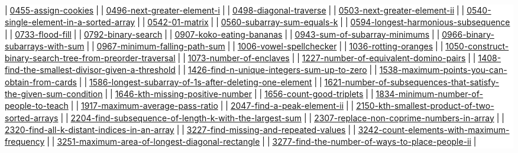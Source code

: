 | [0455-assign-cookies](https://github.com/JGKhushi/LeetCode/tree/master/0455-assign-cookies) |
| [0496-next-greater-element-i](https://github.com/JGKhushi/LeetCode/tree/master/0496-next-greater-element-i) |
| [0498-diagonal-traverse](https://github.com/JGKhushi/LeetCode/tree/master/0498-diagonal-traverse) |
| [0503-next-greater-element-ii](https://github.com/JGKhushi/LeetCode/tree/master/0503-next-greater-element-ii) |
| [0540-single-element-in-a-sorted-array](https://github.com/JGKhushi/LeetCode-GFG/tree/master/0540-single-element-in-a-sorted-array) |
| [0542-01-matrix](https://github.com/JGKhushi/LeetCode-GFG/tree/master/0542-01-matrix) |
| [0560-subarray-sum-equals-k](https://github.com/JGKhushi/LeetCode-GFG/tree/master/0560-subarray-sum-equals-k) |
| [0594-longest-harmonious-subsequence](https://github.com/JGKhushi/LeetCode-GFG/tree/master/0594-longest-harmonious-subsequence) |
| [0733-flood-fill](https://github.com/JGKhushi/LeetCode-GFG/tree/master/0733-flood-fill) |
| [0792-binary-search](https://github.com/JGKhushi/LeetCode-GFG/tree/master/0792-binary-search) |
| [0907-koko-eating-bananas](https://github.com/JGKhushi/LeetCode-GFG/tree/master/0907-koko-eating-bananas) |
| [0943-sum-of-subarray-minimums](https://github.com/JGKhushi/LeetCode/tree/master/0943-sum-of-subarray-minimums) |
| [0966-binary-subarrays-with-sum](https://github.com/JGKhushi/LeetCode-GFG/tree/master/0966-binary-subarrays-with-sum) |
| [0967-minimum-falling-path-sum](https://github.com/JGKhushi/LeetCode-GFG/tree/master/0967-minimum-falling-path-sum) |
| [1006-vowel-spellchecker](https://github.com/JGKhushi/LeetCode-GFG/tree/master/1006-vowel-spellchecker) |
| [1036-rotting-oranges](https://github.com/JGKhushi/LeetCode-GFG/tree/master/1036-rotting-oranges) |
| [1050-construct-binary-search-tree-from-preorder-traversal](https://github.com/JGKhushi/LeetCode-GFG/tree/master/1050-construct-binary-search-tree-from-preorder-traversal) |
| [1073-number-of-enclaves](https://github.com/JGKhushi/LeetCode-GFG/tree/master/1073-number-of-enclaves) |
| [1227-number-of-equivalent-domino-pairs](https://github.com/JGKhushi/LeetCode/tree/master/1227-number-of-equivalent-domino-pairs) |
| [1408-find-the-smallest-divisor-given-a-threshold](https://github.com/JGKhushi/LeetCode-GFG/tree/master/1408-find-the-smallest-divisor-given-a-threshold) |
| [1426-find-n-unique-integers-sum-up-to-zero](https://github.com/JGKhushi/LeetCode/tree/master/1426-find-n-unique-integers-sum-up-to-zero) |
| [1538-maximum-points-you-can-obtain-from-cards](https://github.com/JGKhushi/LeetCode-GFG/tree/master/1538-maximum-points-you-can-obtain-from-cards) |
| [1586-longest-subarray-of-1s-after-deleting-one-element](https://github.com/JGKhushi/LeetCode-GFG/tree/master/1586-longest-subarray-of-1s-after-deleting-one-element) |
| [1621-number-of-subsequences-that-satisfy-the-given-sum-condition](https://github.com/JGKhushi/LeetCode/tree/master/1621-number-of-subsequences-that-satisfy-the-given-sum-condition) |
| [1646-kth-missing-positive-number](https://github.com/JGKhushi/LeetCode-GFG/tree/master/1646-kth-missing-positive-number) |
| [1656-count-good-triplets](https://github.com/JGKhushi/LeetCode/tree/master/1656-count-good-triplets) |
| [1834-minimum-number-of-people-to-teach](https://github.com/JGKhushi/LeetCode-GFG/tree/master/1834-minimum-number-of-people-to-teach) |
| [1917-maximum-average-pass-ratio](https://github.com/JGKhushi/LeetCode-GFG/tree/master/1917-maximum-average-pass-ratio) |
| [2047-find-a-peak-element-ii](https://github.com/JGKhushi/LeetCode-GFG/tree/master/2047-find-a-peak-element-ii) |
| [2150-kth-smallest-product-of-two-sorted-arrays](https://github.com/JGKhushi/LeetCode-GFG/tree/master/2150-kth-smallest-product-of-two-sorted-arrays) |
| [2204-find-subsequence-of-length-k-with-the-largest-sum](https://github.com/JGKhushi/LeetCode/tree/master/2204-find-subsequence-of-length-k-with-the-largest-sum) |
| [2307-replace-non-coprime-numbers-in-array](https://github.com/JGKhushi/LeetCode-GFG/tree/master/2307-replace-non-coprime-numbers-in-array) |
| [2320-find-all-k-distant-indices-in-an-array](https://github.com/JGKhushi/LeetCode/tree/master/2320-find-all-k-distant-indices-in-an-array) |
| [3227-find-missing-and-repeated-values](https://github.com/JGKhushi/LeetCode-GFG/tree/master/3227-find-missing-and-repeated-values) |
| [3242-count-elements-with-maximum-frequency](https://github.com/JGKhushi/LeetCode/tree/master/3242-count-elements-with-maximum-frequency) |
| [3251-maximum-area-of-longest-diagonal-rectangle](https://github.com/JGKhushi/LeetCode-GFG/tree/master/3251-maximum-area-of-longest-diagonal-rectangle) |
| [3277-find-the-number-of-ways-to-place-people-ii](https://github.com/JGKhushi/LeetCode-GFG/tree/master/3277-find-the-number-of-ways-to-place-people-ii) |